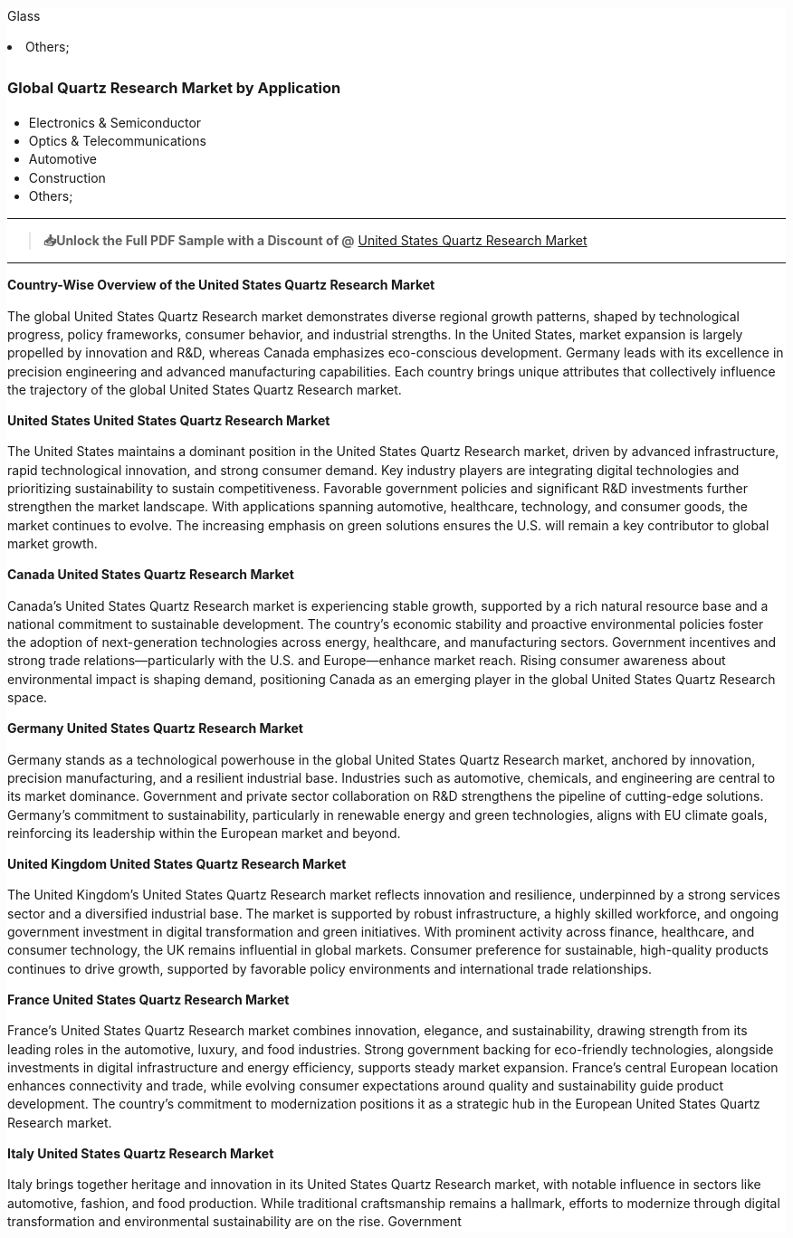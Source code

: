 Glass</li><li>Others;</li></ul><h3>Global Quartz Research Market by Application</h3><ul><li>Electronics & Semiconductor</li><li>Optics & Telecommunications</li><li>Automotive</li><li>Construction</li><li>Others;</li></ul></p><hr /><blockquote><p><strong>📥Unlock the Full PDF Sample with a Discount of @</strong> <a href="https://www.marketresearchintellect.com/ask-for-discount/?rid=995257&amp;utm_source=Github-April&amp;utm_medium=016">United States Quartz Research Market</a></p></blockquote><hr /><p class="" data-start="217" data-end="261"><strong data-start="217" data-end="261">Country-Wise Overview of the United States Quartz Research Market</strong></p><p class="" data-start="263" data-end="774">The global United States Quartz Research market demonstrates diverse regional growth patterns, shaped by technological progress, policy frameworks, consumer behavior, and industrial strengths. In the United States, market expansion is largely propelled by innovation and R&amp;D, whereas Canada emphasizes eco-conscious development. Germany leads with its excellence in precision engineering and advanced manufacturing capabilities. Each country brings unique attributes that collectively influence the trajectory of the global United States Quartz Research market.</p><p class="" data-start="776" data-end="1421"><strong data-start="776" data-end="805">United States United States Quartz Research Market</strong></p><p class="" data-start="776" data-end="1421">The United States maintains a dominant position in the United States Quartz Research market, driven by advanced infrastructure, rapid technological innovation, and strong consumer demand. Key industry players are integrating digital technologies and prioritizing sustainability to sustain competitiveness. Favorable government policies and significant R&amp;D investments further strengthen the market landscape. With applications spanning automotive, healthcare, technology, and consumer goods, the market continues to evolve. The increasing emphasis on green solutions ensures the U.S. will remain a key contributor to global market growth.</p><p class="" data-start="1423" data-end="2019"><strong data-start="1423" data-end="1445">Canada United States Quartz Research Market</strong></p><p class="" data-start="1423" data-end="2019">Canada&rsquo;s United States Quartz Research market is experiencing stable growth, supported by a rich natural resource base and a national commitment to sustainable development. The country&rsquo;s economic stability and proactive environmental policies foster the adoption of next-generation technologies across energy, healthcare, and manufacturing sectors. Government incentives and strong trade relations&mdash;particularly with the U.S. and Europe&mdash;enhance market reach. Rising consumer awareness about environmental impact is shaping demand, positioning Canada as an emerging player in the global United States Quartz Research space.</p><p class="" data-start="2021" data-end="2591"><strong data-start="2021" data-end="2044">Germany United States Quartz Research Market</strong></p><p class="" data-start="2021" data-end="2591">Germany stands as a technological powerhouse in the global United States Quartz Research market, anchored by innovation, precision manufacturing, and a resilient industrial base. Industries such as automotive, chemicals, and engineering are central to its market dominance. Government and private sector collaboration on R&amp;D strengthens the pipeline of cutting-edge solutions. Germany&rsquo;s commitment to sustainability, particularly in renewable energy and green technologies, aligns with EU climate goals, reinforcing its leadership within the European market and beyond.</p><p class="" data-start="2593" data-end="3221"><strong data-start="2593" data-end="2623">United Kingdom United States Quartz Research Market</strong></p><p class="" data-start="2593" data-end="3221">The United Kingdom&rsquo;s United States Quartz Research market reflects innovation and resilience, underpinned by a strong services sector and a diversified industrial base. The market is supported by robust infrastructure, a highly skilled workforce, and ongoing government investment in digital transformation and green initiatives. With prominent activity across finance, healthcare, and consumer technology, the UK remains influential in global markets. Consumer preference for sustainable, high-quality products continues to drive growth, supported by favorable policy environments and international trade relationships.</p><p class="" data-start="3223" data-end="3838"><strong data-start="3223" data-end="3245">France United States Quartz Research Market</strong></p><p class="" data-start="3223" data-end="3838">France&rsquo;s United States Quartz Research market combines innovation, elegance, and sustainability, drawing strength from its leading roles in the automotive, luxury, and food industries. Strong government backing for eco-friendly technologies, alongside investments in digital infrastructure and energy efficiency, supports steady market expansion. France&rsquo;s central European location enhances connectivity and trade, while evolving consumer expectations around quality and sustainability guide product development. The country&rsquo;s commitment to modernization positions it as a strategic hub in the European United States Quartz Research market.</p><p class="" data-start="3840" data-end="4422"><strong data-start="3840" data-end="3861">Italy United States Quartz Research Market</strong></p><p class="" data-start="3840" data-end="4422">Italy brings together heritage and innovation in its United States Quartz Research market, with notable influence in sectors like automotive, fashion, and food production. While traditional craftsmanship remains a hallmark, efforts to modernize through digital transformation and environmental sustainability are on the rise. Government